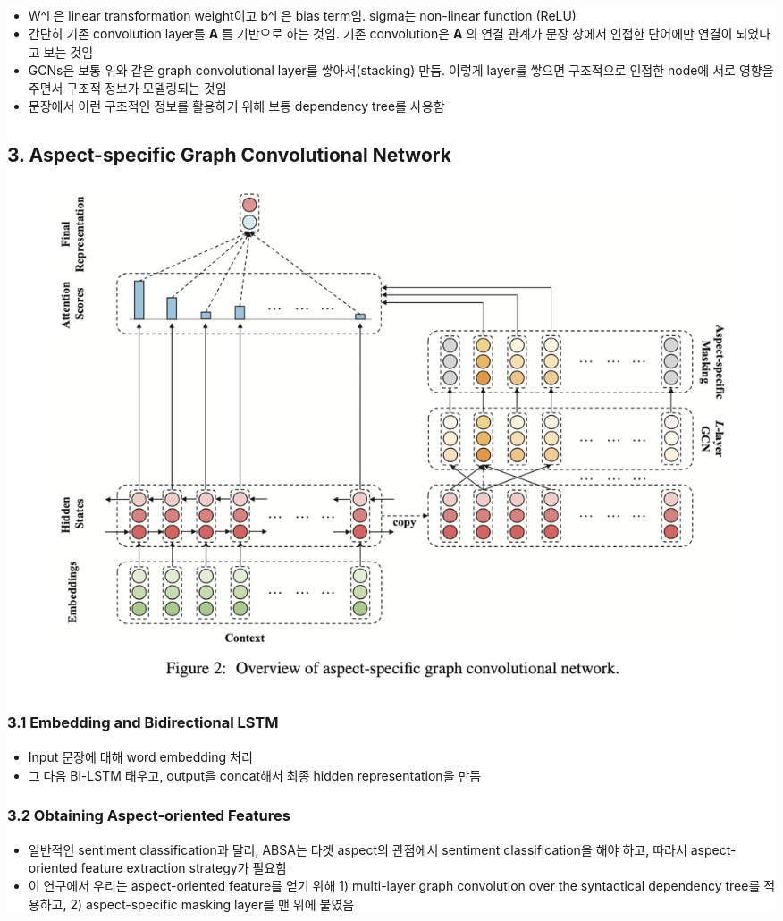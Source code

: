 * W^l 은 linear transformation weight이고 b^l 은 bias term임. sigma는 non-linear function (ReLU)
* 간단히 기존 convolution layer를 **A** 를 기반으로 하는 것임. 기존 convolution은 **A** 의 연결 관계가 문장 상에서 인접한 단어에만 연결이 되었다고 보는 것임
* GCNs은 보통 위와 같은 graph convolutional layer를 쌓아서(stacking) 만듬. 이렇게 layer를 쌓으면 구조적으로 인접한 node에 서로 영향을 주면서 구조적 정보가 모델링되는 것임
* 문장에서 이런 구조적인 정보를 활용하기 위해 보통 dependency tree를 사용함

## 3. Aspect-specific Graph Convolutional Network

![figure2](figure2.png)

### 3.1 Embedding and Bidirectional LSTM

* Input 문장에 대해 word embedding 처리
* 그 다음 Bi-LSTM 태우고, output을 concat해서 최종 hidden representation을 만듬

### 3.2 Obtaining Aspect-oriented Features

* 일반적인 sentiment classification과 달리, ABSA는 타겟 aspect의 관점에서 sentiment classification을 해야 하고, 따라서 aspect-oriented feature extraction strategy가 필요함
* 이 연구에서 우리는 aspect-oriented feature를 얻기 위해 1) multi-layer graph convolution over the syntactical dependency tree를 적용하고, 2) aspect-specific masking layer를 맨 위에 붙였음
